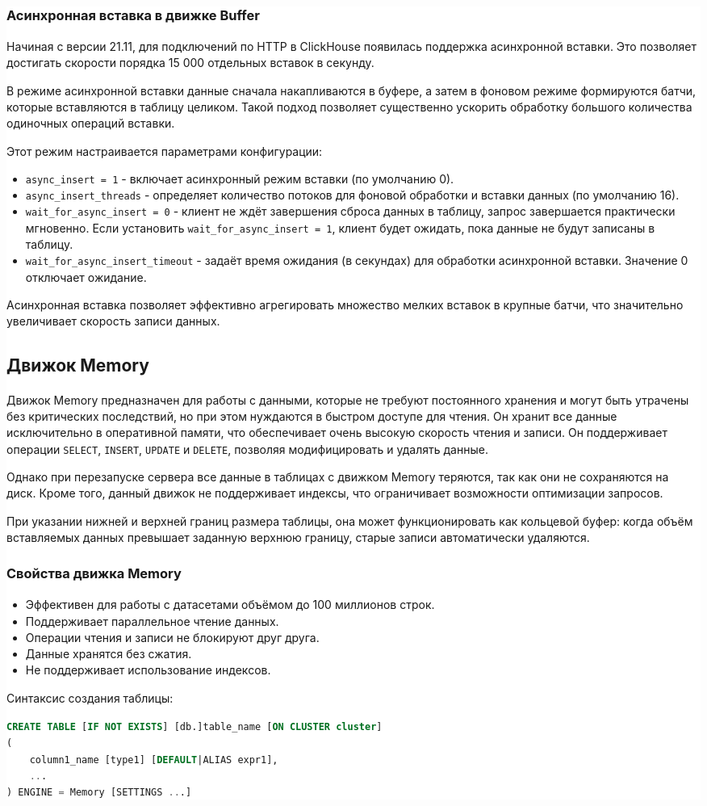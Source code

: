 ### Асинхронная вставка в движке Buffer

Начиная с версии 21.11, для подключений по HTTP в ClickHouse появилась поддержка асинхронной вставки. Это позволяет достигать скорости порядка 15 000 отдельных вставок в секунду.

В режиме асинхронной вставки данные сначала накапливаются в буфере, а затем в фоновом режиме формируются батчи, которые вставляются в таблицу целиком. Такой подход позволяет существенно ускорить обработку большого количества одиночных операций вставки.

Этот режим настраивается параметрами конфигурации:

- `async_insert = 1` - включает асинхронный режим вставки (по умолчанию 0).
- `async_insert_threads` - определяет количество потоков для фоновой обработки и вставки данных (по умолчанию 16).
- `wait_for_async_insert = 0` - клиент не ждёт завершения сброса данных в таблицу, запрос завершается практически мгновенно. Если установить `wait_for_async_insert = 1`, клиент будет ожидать, пока данные не будут записаны в таблицу.
- `wait_for_async_insert_timeout` - задаёт время ожидания (в секундах) для обработки асинхронной вставки. Значение 0 отключает ожидание.

Асинхронная вставка позволяет эффективно агрегировать множество мелких вставок в крупные батчи, что значительно увеличивает скорость записи данных.

## Движок Memory

Движок Memory предназначен для работы с данными, которые не требуют постоянного хранения и могут быть утрачены без критических последствий, но при этом нуждаются в быстром доступе для чтения. Он хранит все данные исключительно в оперативной памяти, что обеспечивает очень высокую скорость чтения и записи. Он поддерживает операции `SELECT`, `INSERT`, `UPDATE` и `DELETE`, позволяя модифицировать и удалять данные.

Однако при перезапуске сервера все данные в таблицах с движком Memory теряются, так как они не сохраняются на диск. Кроме того, данный движок не поддерживает индексы, что ограничивает возможности оптимизации запросов.

При указании нижней и верхней границ размера таблицы, она может функционировать как кольцевой буфер: когда объём вставляемых данных превышает заданную верхнюю границу, старые записи автоматически удаляются.

### Свойства движка Memory

- Эффективен для работы с датасетами объёмом до 100 миллионов строк.
- Поддерживает параллельное чтение данных.
- Операции чтения и записи не блокируют друг друга.
- Данные хранятся без сжатия.
- Не поддерживает использование индексов.

Синтаксис создания таблицы:

```sql
CREATE TABLE [IF NOT EXISTS] [db.]table_name [ON CLUSTER cluster]
(
    column1_name [type1] [DEFAULT|ALIAS expr1],
    ...
) ENGINE = Memory [SETTINGS ...]
```
